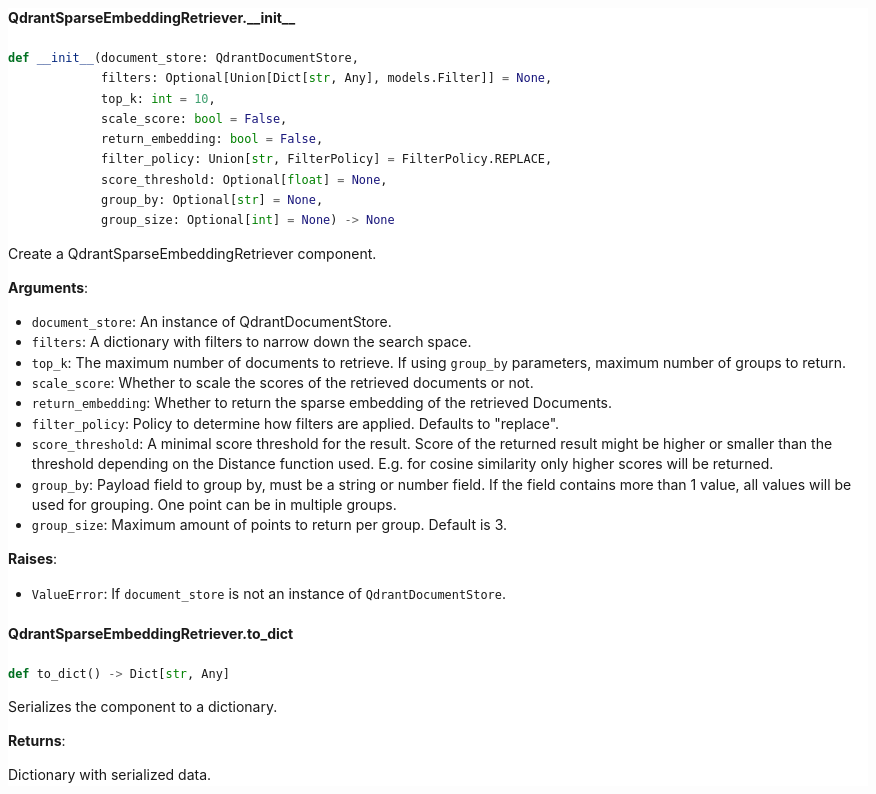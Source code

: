 #### QdrantSparseEmbeddingRetriever.\_\_init\_\_

```python
def __init__(document_store: QdrantDocumentStore,
             filters: Optional[Union[Dict[str, Any], models.Filter]] = None,
             top_k: int = 10,
             scale_score: bool = False,
             return_embedding: bool = False,
             filter_policy: Union[str, FilterPolicy] = FilterPolicy.REPLACE,
             score_threshold: Optional[float] = None,
             group_by: Optional[str] = None,
             group_size: Optional[int] = None) -> None
```

Create a QdrantSparseEmbeddingRetriever component.

**Arguments**:

- `document_store`: An instance of QdrantDocumentStore.
- `filters`: A dictionary with filters to narrow down the search space.
- `top_k`: The maximum number of documents to retrieve. If using `group_by` parameters, maximum number of
groups to return.
- `scale_score`: Whether to scale the scores of the retrieved documents or not.
- `return_embedding`: Whether to return the sparse embedding of the retrieved Documents.
- `filter_policy`: Policy to determine how filters are applied. Defaults to "replace".
- `score_threshold`: A minimal score threshold for the result.
Score of the returned result might be higher or smaller than the threshold
 depending on the Distance function used.
E.g. for cosine similarity only higher scores will be returned.
- `group_by`: Payload field to group by, must be a string or number field. If the field contains more than 1
value, all values will be used for grouping. One point can be in multiple groups.
- `group_size`: Maximum amount of points to return per group. Default is 3.

**Raises**:

- `ValueError`: If `document_store` is not an instance of `QdrantDocumentStore`.

<a id="haystack_integrations.components.retrievers.qdrant.retriever.QdrantSparseEmbeddingRetriever.to_dict"></a>

#### QdrantSparseEmbeddingRetriever.to\_dict

```python
def to_dict() -> Dict[str, Any]
```

Serializes the component to a dictionary.

**Returns**:

Dictionary with serialized data.

<a id="haystack_integrations.components.retrievers.qdrant.retriever.QdrantSparseEmbeddingRetriever.from_dict"></a>
